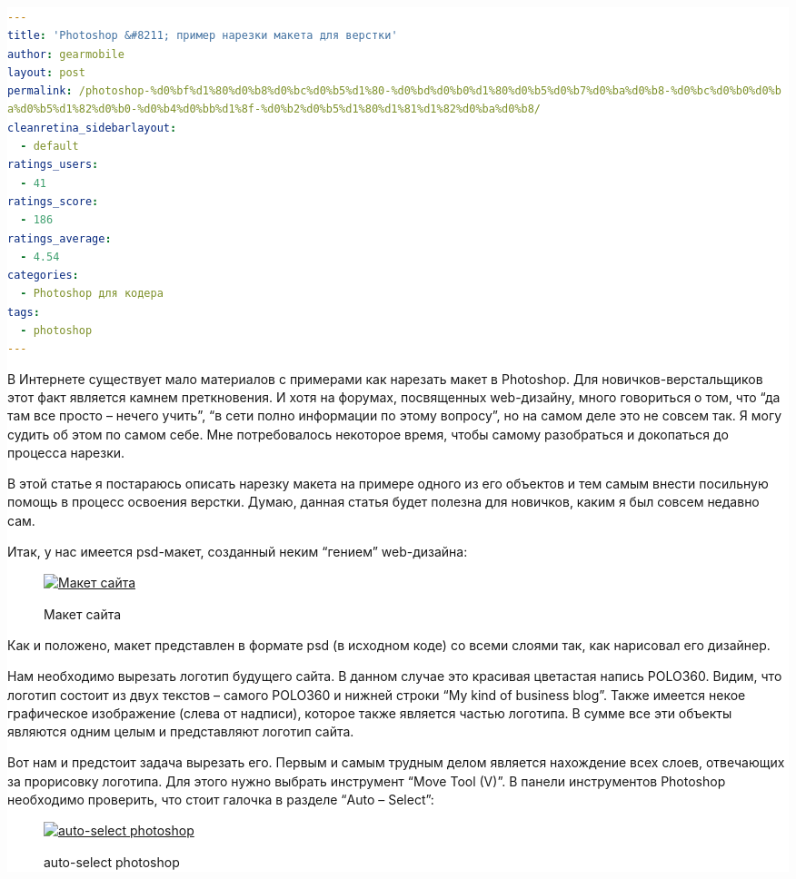 ```yaml
---
title: 'Photoshop &#8211; пример нарезки макета для верстки'
author: gearmobile
layout: post
permalink: /photoshop-%d0%bf%d1%80%d0%b8%d0%bc%d0%b5%d1%80-%d0%bd%d0%b0%d1%80%d0%b5%d0%b7%d0%ba%d0%b8-%d0%bc%d0%b0%d0%ba%d0%b5%d1%82%d0%b0-%d0%b4%d0%bb%d1%8f-%d0%b2%d0%b5%d1%80%d1%81%d1%82%d0%ba%d0%b8/
cleanretina_sidebarlayout:
  - default
ratings_users:
  - 41
ratings_score:
  - 186
ratings_average:
  - 4.54
categories:
  - Photoshop для кодера
tags:
  - photoshop
---
```

В Интернете существует мало материалов с примерами как нарезать макет в Photoshop. Для новичков-верстальщиков этот факт является камнем преткновения. И хотя на форумах, посвященных web-дизайну, много говориться о том, что &#8220;да там все просто &#8211; нечего учить&#8221;, &#8220;в сети полно информации по этому вопросу&#8221;, но на самом деле это не совсем так. Я могу судить об этом по самом себе. Мне потребовалось некоторое время, чтобы самому разобраться и докопаться до процесса нарезки.

В этой статье я постараюсь описать нарезку макета на примере одного из его объектов и тем самым внести посильную помощь в процесс освоения верстки. Думаю, данная статья будет полезна для новичков, каким я был совсем недавно сам.

Итак, у нас имеется psd-макет, созданный неким &#8220;гением&#8221; web-дизайна:<figure id="attachment_480" style="width: 600px;" class="wp-caption aligncenter">

[<img src="http://localhost:7788/third/wp-content/uploads/2013/03/polo360-600x600.jpg" alt="Макет сайта" width="600" height="600" class="size-medium wp-image-480" />][1]<figcaption class="wp-caption-text">Макет сайта</figcaption></figure> 

Как и положено, макет представлен в формате psd (в исходном коде) со всеми слоями так, как нарисовал его дизайнер.

Нам необходимо вырезать логотип будущего сайта. В данном случае это красивая цветастая напись POLO360. Видим, что логотип состоит из двух текстов &#8211; самого POLO360 и нижней строки &#8220;My kind of business blog&#8221;. Также имеется некое графическое изображение (слева от надписи), которое также является частью логотипа. В сумме все эти объекты являются одним целым и представляют логотип сайта.

Вот нам и предстоит задача вырезать его. Первым и самым трудным делом является нахождение всех слоев, отвечающих за прорисовку логотипа. Для этого нужно выбрать инструмент &#8220;Move Tool (V)&#8221;. В панели инструментов Photoshop необходимо проверить, что стоит галочка в разделе &#8220;Auto &#8211; Select&#8221;:<figure id="attachment_481" style="width: 536px;" class="wp-caption aligncenter">

[<img src="http://localhost:7788/third/wp-content/uploads/2013/03/auto-select_photoshop.png" alt="auto-select photoshop" width="536" height="36" class="size-full wp-image-481" />][2]<figcaption class="wp-caption-text">auto-select photoshop</figcaption></figure> 


 [1]: http://localhost:7788/third/wp-content/uploads/2013/03/polo360.jpg
 [2]: http://localhost:7788/third/wp-content/uploads/2013/03/auto-select_photoshop.png
 [3]: http://localhost:7788/third/?p=316 "Photoshop - как объединить несколько слоев в один слой"
 [4]: http://localhost:7788/third/wp-content/uploads/2013/03/selected_layers1.png
 [5]: http://localhost:7788/third/wp-content/uploads/2013/03/ready_layers.png
 [6]: http://localhost:7788/third/wp-content/uploads/2013/03/merge_layers1.png
 [7]: http://localhost:7788/third/wp-content/uploads/2013/03/merged_layers.png
 [8]: http://localhost:7788/third/wp-content/uploads/2013/03/selected_logo.png
 [9]: http://localhost:7788/third/wp-content/uploads/2013/03/photoshop_new-document.png
 [10]: http://localhost:7788/third/wp-content/uploads/2013/03/photoshop_new-document_ready.png
 [11]: http://localhost:7788/third/wp-content/uploads/2013/03/ready_logo.png
 [12]: http://localhost:7788/third/wp-content/uploads/2013/03/deactivated_layer.png
 [13]: http://localhost:7788/third/wp-content/uploads/2013/03/save_for_web.png